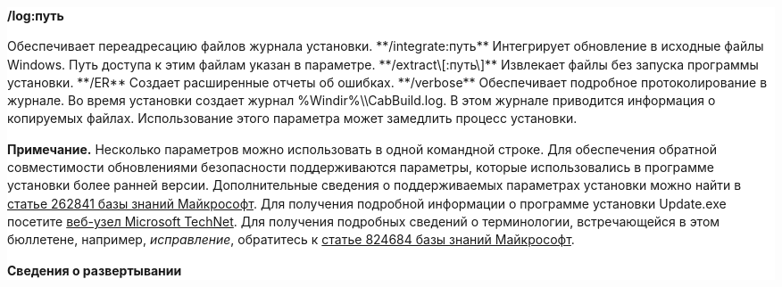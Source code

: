 **/log:путь**
</td>
<td style="border:1px solid black;">
Обеспечивает переадресацию файлов журнала установки.
</td>
</tr>
<tr class="alternateRow">
<td style="border:1px solid black;">
**/integrate:путь**
</td>
<td style="border:1px solid black;">
Интегрирует обновление в исходные файлы Windows. Путь доступа к этим файлам указан в параметре.
</td>
</tr>
<tr>
<td style="border:1px solid black;">
**/extract\[:путь\]**
</td>
<td style="border:1px solid black;">
Извлекает файлы без запуска программы установки.
</td>
</tr>
<tr class="alternateRow">
<td style="border:1px solid black;">
**/ER**
</td>
<td style="border:1px solid black;">
Создает расширенные отчеты об ошибках.
</td>
</tr>
<tr>
<td style="border:1px solid black;">
**/verbose**
</td>
<td style="border:1px solid black;">
Обеспечивает подробное протоколирование в журнале. Во время установки создает журнал %Windir%\\CabBuild.log. В этом журнале приводится информация о копируемых файлах. Использование этого параметра может замедлить процесс установки.
</td>
</tr>
</table>
 
**Примечание.** Несколько параметров можно использовать в одной командной строке. Для обеспечения обратной совместимости обновлениями безопасности поддерживаются параметры, которые использовались в программе установки более ранней версии. Дополнительные сведения о поддерживаемых параметрах установки можно найти в [статье 262841 базы знаний Майкрософт](http://support.microsoft.com/kb/262841). Для получения подробной информации о программе установки Update.exe посетите [веб-узел Microsoft TechNet](http://go.microsoft.com/fwlink/?linkid=38951). Для получения подробных сведений о терминологии, встречающейся в этом бюллетене, например, *исправление*, обратитесь к [статье 824684 базы знаний Майкрософт](http://support.microsoft.com/kb/824684).

**Сведения о развертывании**
